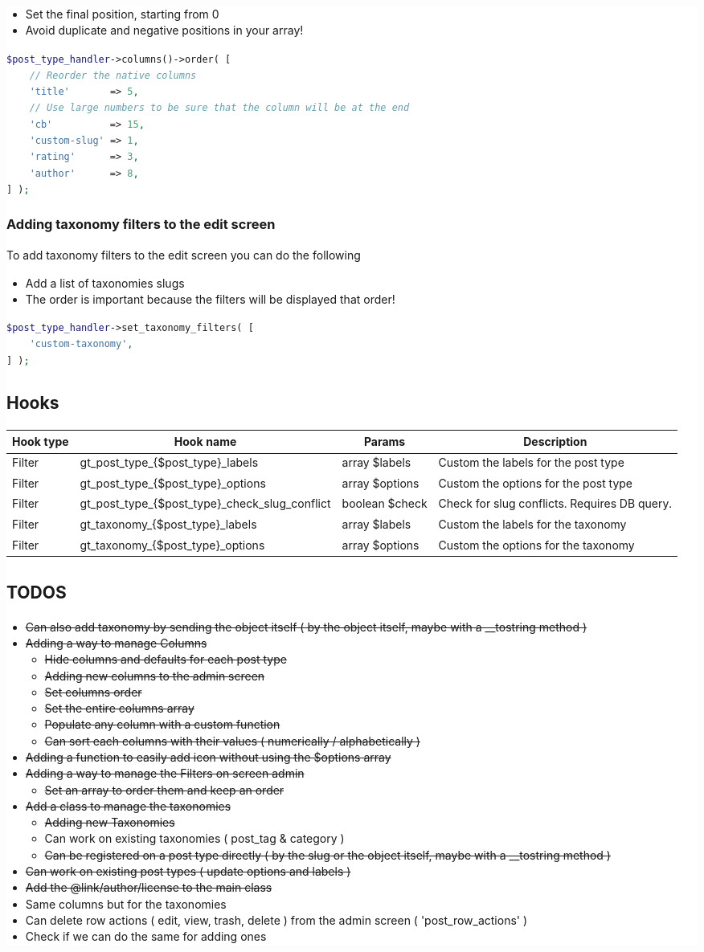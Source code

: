 - Set the final position, starting from 0
- Avoid duplicate and negative positions in your array!

```php
$post_type_handler->columns()->order( [
	// Reorder the native columns
	'title'       => 5,
	// Use large numbers to be sure that the column will be at the end
	'cb'          => 15,
	'custom-slug' => 1,
	'rating'      => 3,
	'author'      => 8,
] );
```

### Adding taxonomy filters to the edit screen
To add taxonomy filters to the edit screen you can do the following

- Add a list of taxonomies slugs
- The order is important because the filters will be displayed that order!

```php
$post_type_handler->set_taxonomy_filters( [
	'custom-taxonomy',
] );
```

## Hooks

| Hook type | Hook name                                     | Params         | Description                                  |
| --------- | --------------------------------------------- | -------------- | -------------------------------------------- |
| Filter    | gt_post_type_{$post_type}_labels              | array $labels  | Custom the labels for the post type          |
| Filter    | gt_post_type_{$post_type}_options             | array $options | Custom the options for the post type         |
| Filter    | gt_post_type_{$post_type}_check_slug_conflict | boolean $check | Check for slug conflicts. Requires DB query. |
| Filter    | gt_taxonomy_{$post_type}_labels               | array $labels  | Custom the labels for the taxonomy           |
| Filter    | gt_taxonomy_{$post_type}_options              | array $options | Custom the options for the taxonomy          |


## TODOS

- ~~Can also add taxonomy by sending the object itself ( by the object itself, maybe with a __tostring method )~~
- ~~Adding a way to manage Columns~~
  - ~~Hide columns and defaults for each post type~~
  - ~~Adding new columns to the admin screen~~
  - ~~Set columns order~~
  - ~~Set the entire columns array~~
  - ~~Populate any column with a custom function~~
  - ~~Can sort each columns with their values ( numerically / alphabetically )~~
- ~~Adding a function to easily add icon without using the $options array~~
- ~~Adding a way to manage the Filters on screen admin~~
  - ~~Set an array to order them and keep an order~~
- ~~Add a class to manage the taxonomies~~
  - ~~Adding new Taxonomies~~
  - Can work on existing taxonomies ( post_tag & category )
  - ~~Can be registered on a post type directly ( by the slug or the object itself, maybe with a __tostring method )~~
- ~~Can work on existing post types ( update options and labels )~~
- ~~Add the @link/author/license to the main class~~
- Same columns but for the taxonomies
- Can delete row actions ( edit, view, trash, delete ) from the admin screen ( 'post_row_actions' )
- Check if we can do the same for adding ones